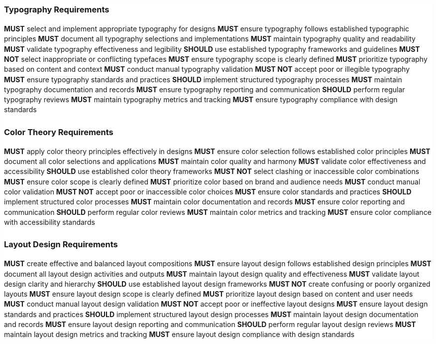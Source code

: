 ### Typography Requirements
**MUST** select and implement appropriate typography for designs
**MUST** ensure typography follows established typographic principles
**MUST** document all typography selections and implementations
**MUST** maintain typography quality and readability
**MUST** validate typography effectiveness and legibility
**SHOULD** use established typography frameworks and guidelines
**MUST NOT** select inappropriate or conflicting typefaces
**MUST** ensure typography scope is clearly defined
**MUST** prioritize typography based on content and context
**MUST** conduct manual typography validation
**MUST NOT** accept poor or illegible typography
**MUST** ensure typography standards and practices
**SHOULD** implement structured typography processes
**MUST** maintain typography documentation and records
**MUST** ensure typography reporting and communication
**SHOULD** perform regular typography reviews
**MUST** maintain typography metrics and tracking
**MUST** ensure typography compliance with design standards

### Color Theory Requirements
**MUST** apply color theory principles effectively in designs
**MUST** ensure color selection follows established color principles
**MUST** document all color selections and applications
**MUST** maintain color quality and harmony
**MUST** validate color effectiveness and accessibility
**SHOULD** use established color theory frameworks
**MUST NOT** select clashing or inaccessible color combinations
**MUST** ensure color scope is clearly defined
**MUST** prioritize color based on brand and audience needs
**MUST** conduct manual color validation
**MUST NOT** accept poor or inaccessible color choices
**MUST** ensure color standards and practices
**SHOULD** implement structured color processes
**MUST** maintain color documentation and records
**MUST** ensure color reporting and communication
**SHOULD** perform regular color reviews
**MUST** maintain color metrics and tracking
**MUST** ensure color compliance with accessibility standards

### Layout Design Requirements
**MUST** create effective and balanced layout compositions
**MUST** ensure layout design follows established design principles
**MUST** document all layout design activities and outputs
**MUST** maintain layout design quality and effectiveness
**MUST** validate layout design clarity and hierarchy
**SHOULD** use established layout design frameworks
**MUST NOT** create confusing or poorly organized layouts
**MUST** ensure layout design scope is clearly defined
**MUST** prioritize layout design based on content and user needs
**MUST** conduct manual layout design validation
**MUST NOT** accept poor or ineffective layout designs
**MUST** ensure layout design standards and practices
**SHOULD** implement structured layout design processes
**MUST** maintain layout design documentation and records
**MUST** ensure layout design reporting and communication
**SHOULD** perform regular layout design reviews
**MUST** maintain layout design metrics and tracking
**MUST** ensure layout design compliance with design standards
